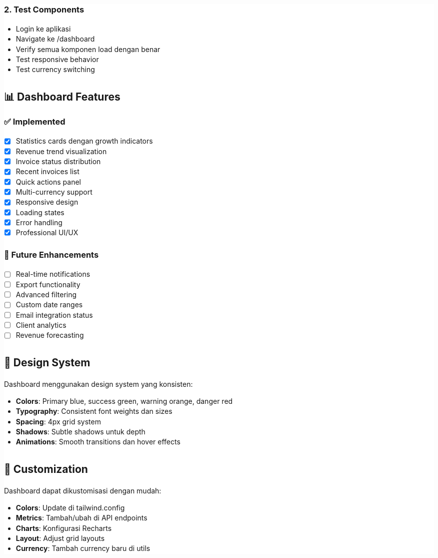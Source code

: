 ### **2. Test Components**

- Login ke aplikasi
- Navigate ke /dashboard
- Verify semua komponen load dengan benar
- Test responsive behavior
- Test currency switching

## 📊 Dashboard Features

### **✅ Implemented**

- [x] Statistics cards dengan growth indicators
- [x] Revenue trend visualization
- [x] Invoice status distribution
- [x] Recent invoices list
- [x] Quick actions panel
- [x] Multi-currency support
- [x] Responsive design
- [x] Loading states
- [x] Error handling
- [x] Professional UI/UX

### **🔄 Future Enhancements**

- [ ] Real-time notifications
- [ ] Export functionality
- [ ] Advanced filtering
- [ ] Custom date ranges
- [ ] Email integration status
- [ ] Client analytics
- [ ] Revenue forecasting

## 🎨 Design System

Dashboard menggunakan design system yang konsisten:

- **Colors**: Primary blue, success green, warning orange, danger red
- **Typography**: Consistent font weights dan sizes
- **Spacing**: 4px grid system
- **Shadows**: Subtle shadows untuk depth
- **Animations**: Smooth transitions dan hover effects

## 🔧 Customization

Dashboard dapat dikustomisasi dengan mudah:

- **Colors**: Update di tailwind.config
- **Metrics**: Tambah/ubah di API endpoints
- **Charts**: Konfigurasi Recharts
- **Layout**: Adjust grid layouts
- **Currency**: Tambah currency baru di utils
